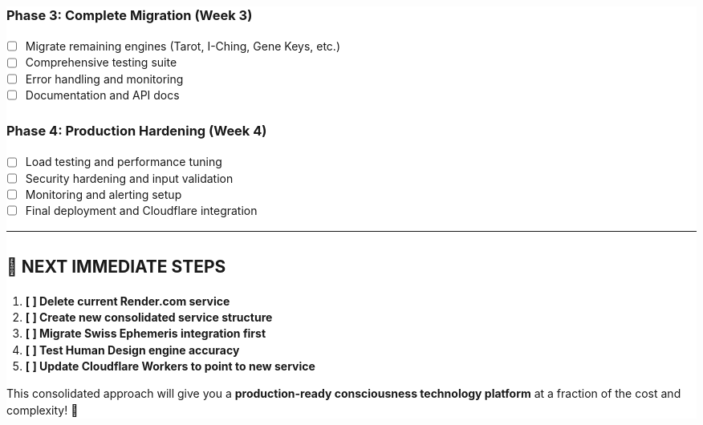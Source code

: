 ### **Phase 3: Complete Migration (Week 3)**
- [ ] Migrate remaining engines (Tarot, I-Ching, Gene Keys, etc.)
- [ ] Comprehensive testing suite
- [ ] Error handling and monitoring
- [ ] Documentation and API docs

### **Phase 4: Production Hardening (Week 4)**
- [ ] Load testing and performance tuning
- [ ] Security hardening and input validation
- [ ] Monitoring and alerting setup
- [ ] Final deployment and Cloudflare integration

---

## **🎯 NEXT IMMEDIATE STEPS**

1. **[ ] Delete current Render.com service**
2. **[ ] Create new consolidated service structure**
3. **[ ] Migrate Swiss Ephemeris integration first**
4. **[ ] Test Human Design engine accuracy**
5. **[ ] Update Cloudflare Workers to point to new service**

This consolidated approach will give you a **production-ready consciousness technology platform** at a fraction of the cost and complexity! 🚀
